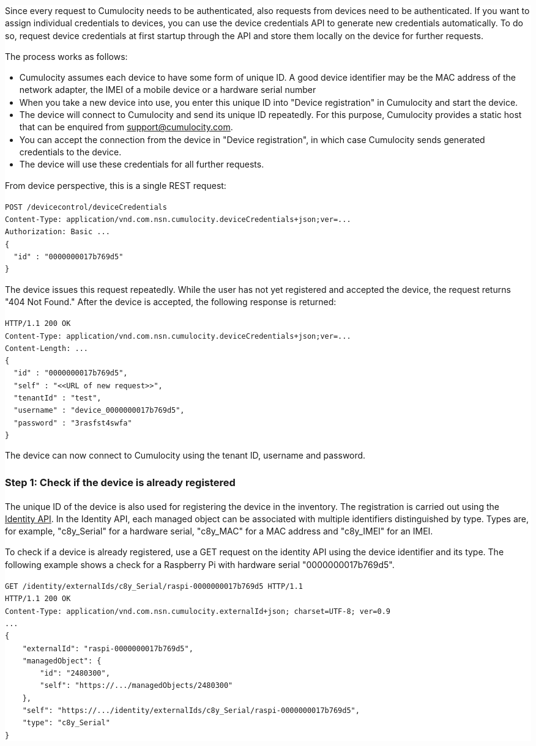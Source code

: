Since every request to Cumulocity needs to be authenticated, also requests from devices need to be authenticated. If you want to assign individual credentials to devices, you can use the device credentials API to generate new credentials automatically. To do so, request device credentials at first startup through the API and store them locally on the device for further requests. 

The process works as follows:

* Cumulocity assumes each device to have some form of unique ID. A good device identifier may be the MAC address of the network adapter, the IMEI of a mobile device or a hardware serial number 
* When you take a new device into use, you enter this unique ID into "Device registration" in Cumulocity and start the device.
* The device will connect to Cumulocity and send its unique ID repeatedly. For this purpose, Cumulocity provides a static host that can be enquired from support@cumulocity.com.
* You can accept the connection from the device in "Device registration", in which case Cumulocity sends generated credentials to the device.
* The device will use these credentials for all further requests.

From device perspective, this is a single REST request:

    POST /devicecontrol/deviceCredentials
    Content-Type: application/vnd.com.nsn.cumulocity.deviceCredentials+json;ver=...
    Authorization: Basic ...
    {
      "id" : "0000000017b769d5"
    }

The device issues this request repeatedly. While the user has not yet registered and accepted the device, the request returns "404 Not Found." After the device is accepted, the following response is returned:

    HTTP/1.1 200 OK
    Content-Type: application/vnd.com.nsn.cumulocity.deviceCredentials+json;ver=...
    Content-Length: ...
    {
      "id" : "0000000017b769d5",
      "self" : "<<URL of new request>>",
      "tenantId" : "test",
      "username" : "device_0000000017b769d5",
      "password" : "3rasfst4swfa"
    }

The device can now connect to Cumulocity using the tenant ID, username and password.

### Step 1: Check if the device is already registered

The unique ID of the device is also used for registering the device in the inventory. The registration is carried out using the [Identity API](/guides/reference/identity). In the Identity API, each managed object can be associated with multiple identifiers distinguished by type. Types are, for example, "c8y\_Serial" for a hardware serial, "c8y\_MAC" for a MAC address and "c8y\_IMEI" for an IMEI.

To check if a device is already registered, use a GET request on the identity API using the device identifier and its type. The following example shows a check for a Raspberry Pi with hardware serial "0000000017b769d5".

    GET /identity/externalIds/c8y_Serial/raspi-0000000017b769d5 HTTP/1.1
    HTTP/1.1 200 OK
    Content-Type: application/vnd.com.nsn.cumulocity.externalId+json; charset=UTF-8; ver=0.9
    ...
    {
        "externalId": "raspi-0000000017b769d5",
        "managedObject": {
            "id": "2480300",
            "self": "https://.../managedObjects/2480300"
        },
        "self": "https://.../identity/externalIds/c8y_Serial/raspi-0000000017b769d5",
        "type": "c8y_Serial"
    }
